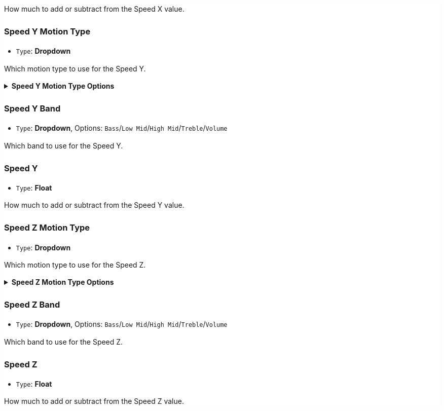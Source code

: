 How much to add or subtract from the Speed X value.

### Speed Y Motion Type

- `Type`: <PropertyIcon name="dropdown" />**Dropdown**

Which motion type to use for the Speed Y.

<details><summary><b>Speed Y Motion Type Options</b></summary></details>

### Speed Y Band

- `Type`: <PropertyIcon name="dropdown" />**Dropdown**, Options: `Bass`/`Low Mid`/`High Mid`/`Treble`/`Volume`

Which band to use for the Speed Y.

### Speed Y

- `Type`: <PropertyIcon name="float" />**Float**

How much to add or subtract from the Speed Y value.

### Speed Z Motion Type

- `Type`: <PropertyIcon name="dropdown" />**Dropdown**

Which motion type to use for the Speed Z.

<details><summary><b>Speed Z Motion Type Options</b></summary></details>

### Speed Z Band

- `Type`: <PropertyIcon name="dropdown" />**Dropdown**, Options: `Bass`/`Low Mid`/`High Mid`/`Treble`/`Volume`

Which band to use for the Speed Z.

### Speed Z

- `Type`: <PropertyIcon name="float" />**Float**

How much to add or subtract from the Speed Z value.